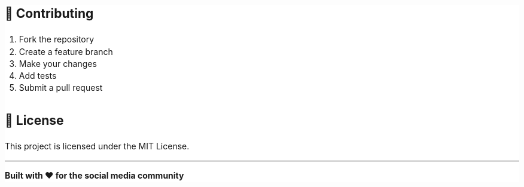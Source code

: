 ## 🤝 Contributing

1. Fork the repository
2. Create a feature branch
3. Make your changes
4. Add tests
5. Submit a pull request

## 📄 License

This project is licensed under the MIT License.

---

**Built with ❤️ for the social media community**
